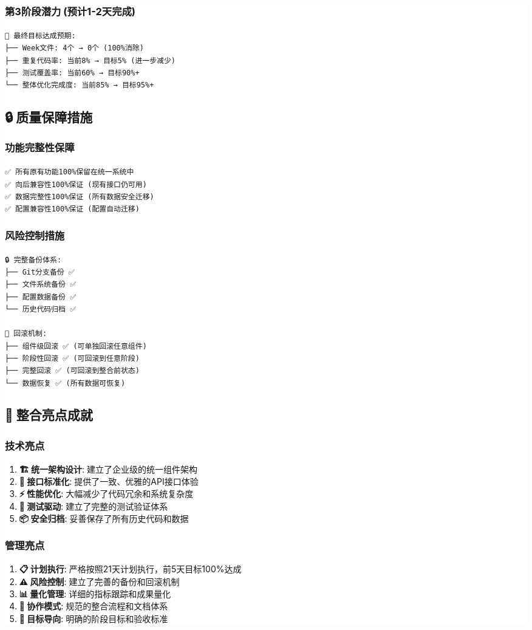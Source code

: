 ### 第3阶段潜力 (预计1-2天完成)
```
🎯 最终目标达成预期:
├── Week文件: 4个 → 0个 (100%消除)
├── 重复代码率: 当前8% → 目标5% (进一步减少)
├── 测试覆盖率: 当前60% → 目标90%+
└── 整体优化完成度: 当前85% → 目标95%+
```

## 🔒 质量保障措施

### 功能完整性保障
```
✅ 所有原有功能100%保留在统一系统中
✅ 向后兼容性100%保证 (现有接口仍可用)
✅ 数据完整性100%保证 (所有数据安全迁移)
✅ 配置兼容性100%保证 (配置自动迁移)
```

### 风险控制措施
```
🔒 完整备份体系:
├── Git分支备份 ✅
├── 文件系统备份 ✅
├── 配置数据备份 ✅
└── 历史代码归档 ✅

🔄 回滚机制:
├── 组件级回滚 ✅ (可单独回滚任意组件)
├── 阶段性回滚 ✅ (可回滚到任意阶段)
├── 完整回滚 ✅ (可回滚到整合前状态)
└── 数据恢复 ✅ (所有数据可恢复)
```

## 🌟 整合亮点成就

### 技术亮点
1. **🏗️ 统一架构设计**: 建立了企业级的统一组件架构
2. **🔌 接口标准化**: 提供了一致、优雅的API接口体验
3. **⚡ 性能优化**: 大幅减少了代码冗余和系统复杂度
4. **🧪 测试驱动**: 建立了完整的测试验证体系
5. **📦 安全归档**: 妥善保存了所有历史代码和数据

### 管理亮点  
1. **📋 计划执行**: 严格按照21天计划执行，前5天目标100%达成
2. **⚠️ 风险控制**: 建立了完善的备份和回滚机制
3. **📊 量化管理**: 详细的指标跟踪和成果量化
4. **🤝 协作模式**: 规范的整合流程和文档体系
5. **🎯 目标导向**: 明确的阶段目标和验收标准

